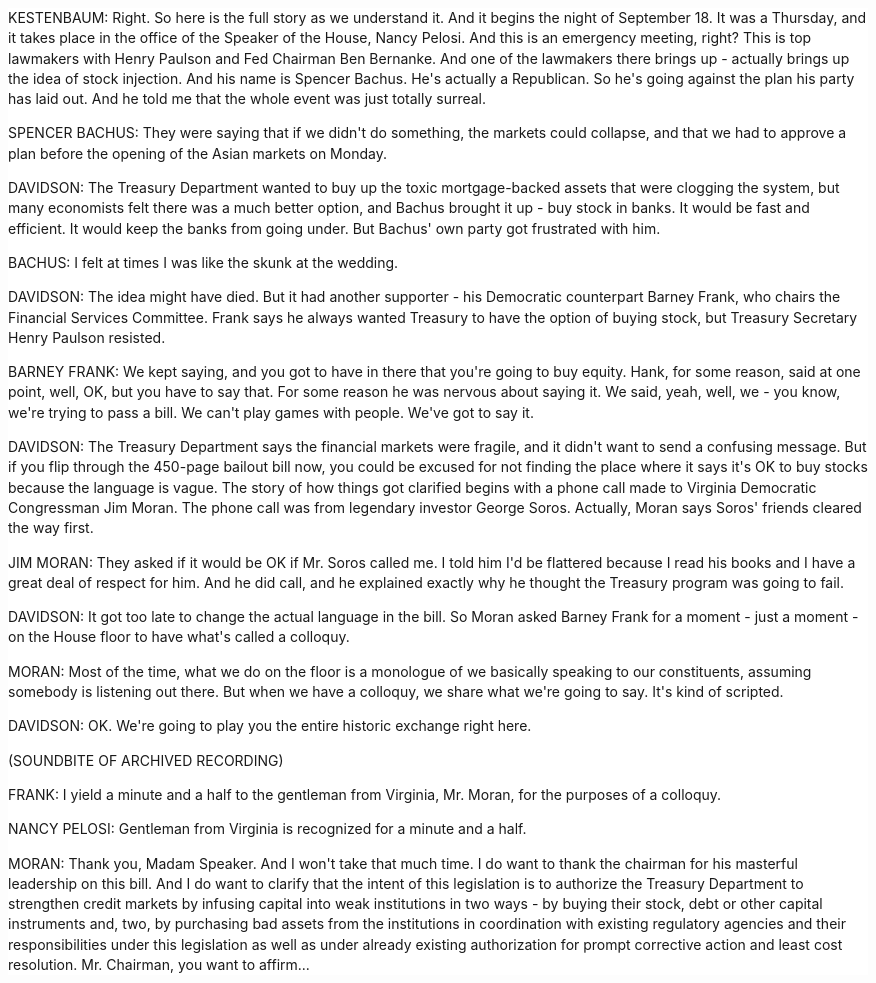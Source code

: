 KESTENBAUM: Right. So here is the full story as we understand it. And it begins the night of September 18. It was a Thursday, and it takes place in the office of the Speaker of the House, Nancy Pelosi. And this is an emergency meeting, right? This is top lawmakers with Henry Paulson and Fed Chairman Ben Bernanke. And one of the lawmakers there brings up - actually brings up the idea of stock injection. And his name is Spencer Bachus. He's actually a Republican. So he's going against the plan his party has laid out. And he told me that the whole event was just totally surreal.

SPENCER BACHUS: They were saying that if we didn't do something, the markets could collapse, and that we had to approve a plan before the opening of the Asian markets on Monday.

DAVIDSON: The Treasury Department wanted to buy up the toxic mortgage-backed assets that were clogging the system, but many economists felt there was a much better option, and Bachus brought it up - buy stock in banks. It would be fast and efficient. It would keep the banks from going under. But Bachus' own party got frustrated with him.

BACHUS: I felt at times I was like the skunk at the wedding.

DAVIDSON: The idea might have died. But it had another supporter - his Democratic counterpart Barney Frank, who chairs the Financial Services Committee. Frank says he always wanted Treasury to have the option of buying stock, but Treasury Secretary Henry Paulson resisted.

BARNEY FRANK: We kept saying, and you got to have in there that you're going to buy equity. Hank, for some reason, said at one point, well, OK, but you have to say that. For some reason he was nervous about saying it. We said, yeah, well, we - you know, we're trying to pass a bill. We can't play games with people. We've got to say it.

DAVIDSON: The Treasury Department says the financial markets were fragile, and it didn't want to send a confusing message. But if you flip through the 450-page bailout bill now, you could be excused for not finding the place where it says it's OK to buy stocks because the language is vague. The story of how things got clarified begins with a phone call made to Virginia Democratic Congressman Jim Moran. The phone call was from legendary investor George Soros. Actually, Moran says Soros' friends cleared the way first.

JIM MORAN: They asked if it would be OK if Mr. Soros called me. I told him I'd be flattered because I read his books and I have a great deal of respect for him. And he did call, and he explained exactly why he thought the Treasury program was going to fail.

DAVIDSON: It got too late to change the actual language in the bill. So Moran asked Barney Frank for a moment - just a moment - on the House floor to have what's called a colloquy.

MORAN: Most of the time, what we do on the floor is a monologue of we basically speaking to our constituents, assuming somebody is listening out there. But when we have a colloquy, we share what we're going to say. It's kind of scripted.

DAVIDSON: OK. We're going to play you the entire historic exchange right here.

(SOUNDBITE OF ARCHIVED RECORDING)

FRANK: I yield a minute and a half to the gentleman from Virginia, Mr. Moran, for the purposes of a colloquy.

NANCY PELOSI: Gentleman from Virginia is recognized for a minute and a half.

MORAN: Thank you, Madam Speaker. And I won't take that much time. I do want to thank the chairman for his masterful leadership on this bill. And I do want to clarify that the intent of this legislation is to authorize the Treasury Department to strengthen credit markets by infusing capital into weak institutions in two ways - by buying their stock, debt or other capital instruments and, two, by purchasing bad assets from the institutions in coordination with existing regulatory agencies and their responsibilities under this legislation as well as under already existing authorization for prompt corrective action and least cost resolution. Mr. Chairman, you want to affirm...
